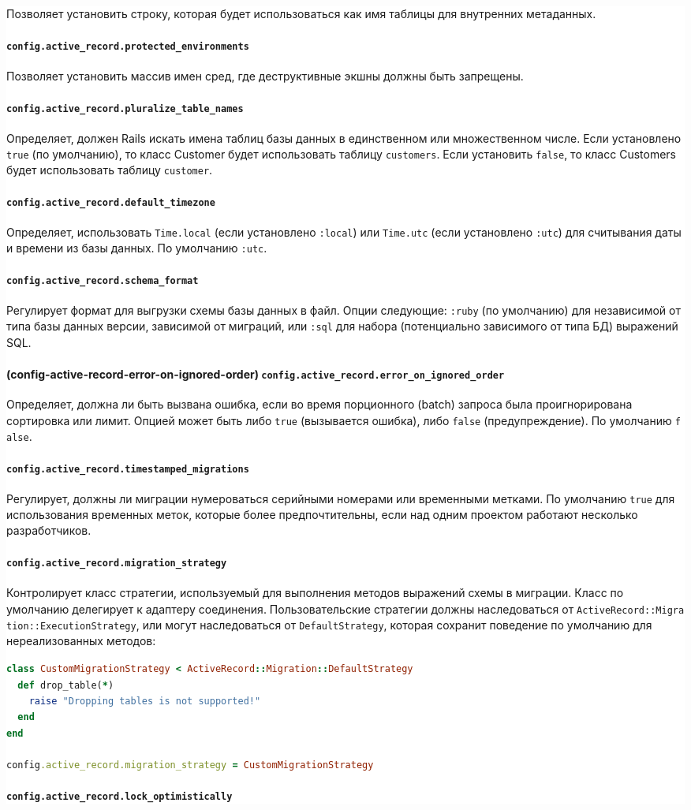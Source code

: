 Позволяет установить строку, которая будет использоваться как имя таблицы для внутренних метаданных.

#### `config.active_record.protected_environments`

Позволяет установить массив имен сред, где деструктивные экшны должны быть запрещены.

#### `config.active_record.pluralize_table_names`

Определяет, должен Rails искать имена таблиц базы данных в единственном или множественном числе. Если установлено `true` (по умолчанию), то класс Customer будет использовать таблицу `customers`. Если установить `false`, то класс Customers будет использовать таблицу `customer`.

#### `config.active_record.default_timezone`

Определяет, использовать `Time.local` (если установлено `:local`) или `Time.utc` (если установлено `:utc`) для считывания даты и времени из базы данных. По умолчанию `:utc`.

#### `config.active_record.schema_format`

Регулирует формат для выгрузки схемы базы данных в файл. Опции следующие: `:ruby` (по умолчанию) для независимой от типа базы данных версии, зависимой от миграций, или `:sql` для набора (потенциально зависимого от типа БД) выражений SQL.

#### (config-active-record-error-on-ignored-order) `config.active_record.error_on_ignored_order`

Определяет, должна ли быть вызвана ошибка, если во время порционного (batch) запроса была проигнорирована сортировка или лимит. Опцией может быть либо `true` (вызывается ошибка), либо `false` (предупреждение). По умолчанию `false`.

#### `config.active_record.timestamped_migrations`

Регулирует, должны ли миграции нумероваться серийными номерами или временными метками. По умолчанию `true` для использования временных меток, которые более предпочтительны, если над одним проектом работают несколько разработчиков.

#### `config.active_record.migration_strategy`

Контролирует класс стратегии, используемый для выполнения методов выражений схемы в миграции. Класс по умолчанию делегирует к адаптеру соединения. Пользовательские стратегии должны наследоваться от `ActiveRecord::Migration::ExecutionStrategy`, или могут наследоваться от `DefaultStrategy`, которая сохранит поведение по умолчанию для нереализованных методов:

```ruby
class CustomMigrationStrategy < ActiveRecord::Migration::DefaultStrategy
  def drop_table(*)
    raise "Dropping tables is not supported!"
  end
end

config.active_record.migration_strategy = CustomMigrationStrategy
```

#### `config.active_record.lock_optimistically`
